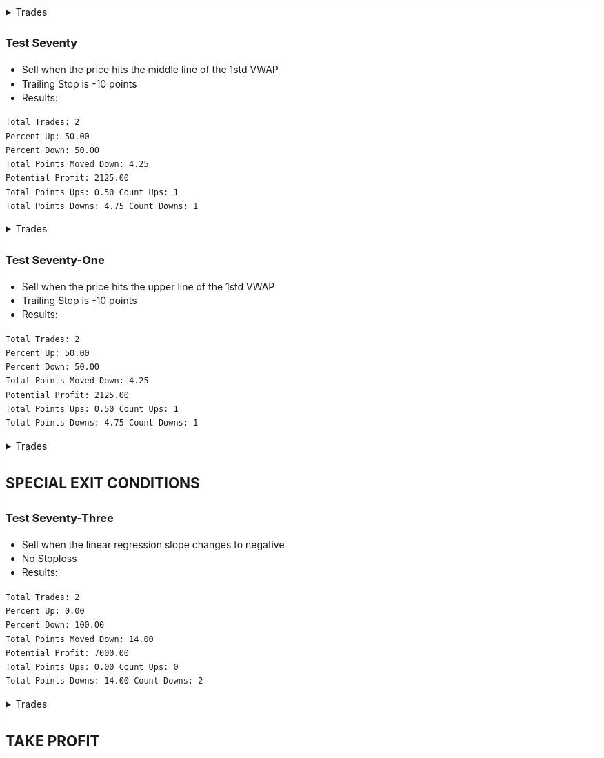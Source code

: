 <details><summary>Trades</summary></details>

### Test Seventy
* Sell when the price hits the middle line of the 1std VWAP
* Trailing Stop is -10 points
* Results:
```
Total Trades: 2
Percent Up: 50.00
Percent Down: 50.00
Total Points Moved Down: 4.25
Potential Profit: 2125.00
Total Points Ups: 0.50 Count Ups: 1
Total Points Downs: 4.75 Count Downs: 1
```

<details><summary>Trades</summary></details>

### Test Seventy-One
* Sell when the price hits the upper line of the 1std VWAP
* Trailing Stop is -10 points
* Results:
```
Total Trades: 2
Percent Up: 50.00
Percent Down: 50.00
Total Points Moved Down: 4.25
Potential Profit: 2125.00
Total Points Ups: 0.50 Count Ups: 1
Total Points Downs: 4.75 Count Downs: 1
```

<details><summary>Trades</summary></details>

## SPECIAL EXIT CONDITIONS 

### Test Seventy-Three
* Sell when the linear regression slope changes to negative
* No Stoploss
* Results:
```
Total Trades: 2
Percent Up: 0.00
Percent Down: 100.00
Total Points Moved Down: 14.00
Potential Profit: 7000.00
Total Points Ups: 0.00 Count Ups: 0
Total Points Downs: 14.00 Count Downs: 2
```

<details><summary>Trades</summary></details>

## TAKE PROFIT
